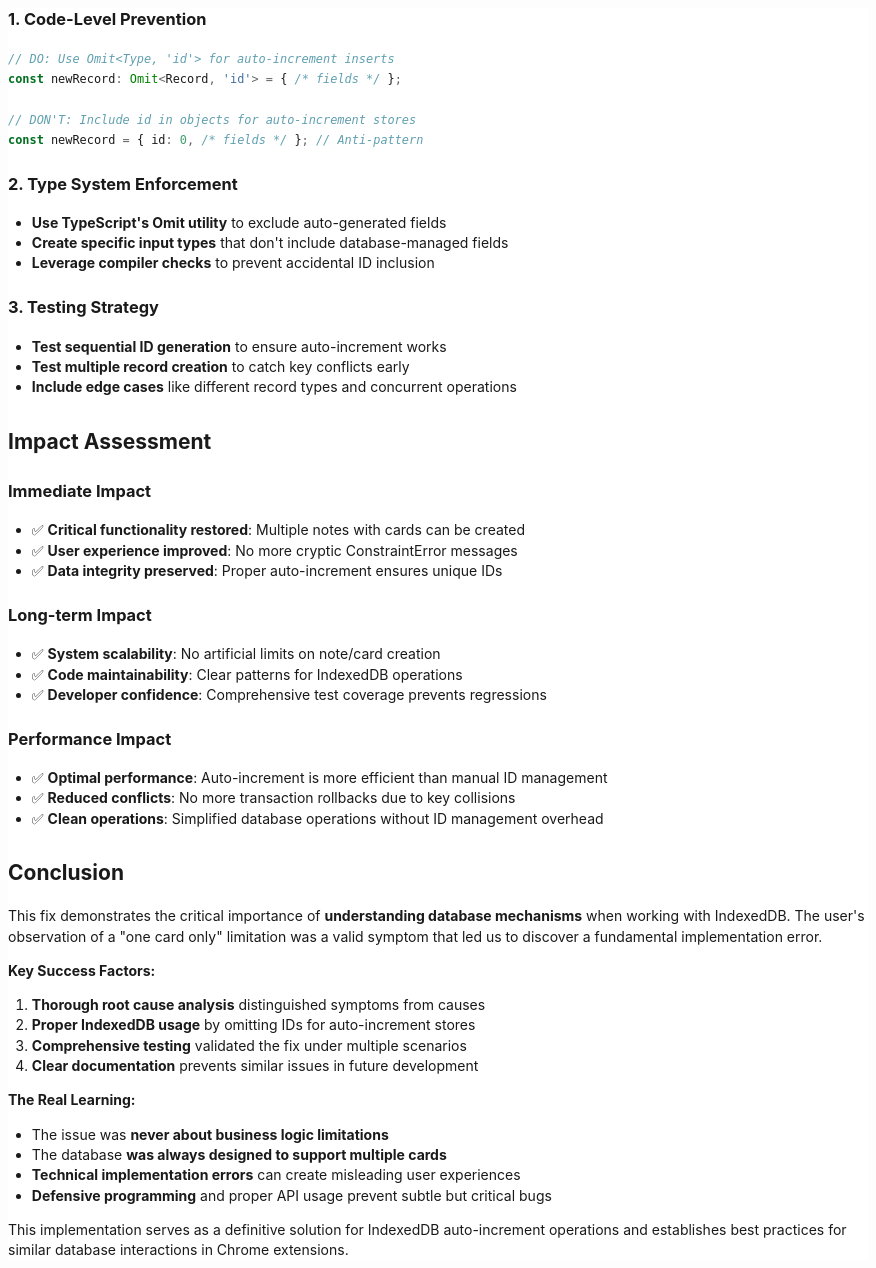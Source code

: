 ### 1. Code-Level Prevention
```typescript
// DO: Use Omit<Type, 'id'> for auto-increment inserts
const newRecord: Omit<Record, 'id'> = { /* fields */ };

// DON'T: Include id in objects for auto-increment stores
const newRecord = { id: 0, /* fields */ }; // Anti-pattern
```

### 2. Type System Enforcement
- **Use TypeScript's Omit utility** to exclude auto-generated fields
- **Create specific input types** that don't include database-managed fields
- **Leverage compiler checks** to prevent accidental ID inclusion

### 3. Testing Strategy  
- **Test sequential ID generation** to ensure auto-increment works
- **Test multiple record creation** to catch key conflicts early
- **Include edge cases** like different record types and concurrent operations

## Impact Assessment

### Immediate Impact
- ✅ **Critical functionality restored**: Multiple notes with cards can be created
- ✅ **User experience improved**: No more cryptic ConstraintError messages
- ✅ **Data integrity preserved**: Proper auto-increment ensures unique IDs

### Long-term Impact
- ✅ **System scalability**: No artificial limits on note/card creation  
- ✅ **Code maintainability**: Clear patterns for IndexedDB operations
- ✅ **Developer confidence**: Comprehensive test coverage prevents regressions

### Performance Impact
- ✅ **Optimal performance**: Auto-increment is more efficient than manual ID management
- ✅ **Reduced conflicts**: No more transaction rollbacks due to key collisions
- ✅ **Clean operations**: Simplified database operations without ID management overhead

## Conclusion

This fix demonstrates the critical importance of **understanding database mechanisms** when working with IndexedDB. The user's observation of a "one card only" limitation was a valid symptom that led us to discover a fundamental implementation error.

**Key Success Factors:**
1. **Thorough root cause analysis** distinguished symptoms from causes
2. **Proper IndexedDB usage** by omitting IDs for auto-increment stores  
3. **Comprehensive testing** validated the fix under multiple scenarios
4. **Clear documentation** prevents similar issues in future development

**The Real Learning:**
- The issue was **never about business logic limitations**
- The database **was always designed to support multiple cards**
- **Technical implementation errors** can create misleading user experiences
- **Defensive programming** and proper API usage prevent subtle but critical bugs

This implementation serves as a definitive solution for IndexedDB auto-increment operations and establishes best practices for similar database interactions in Chrome extensions. 
